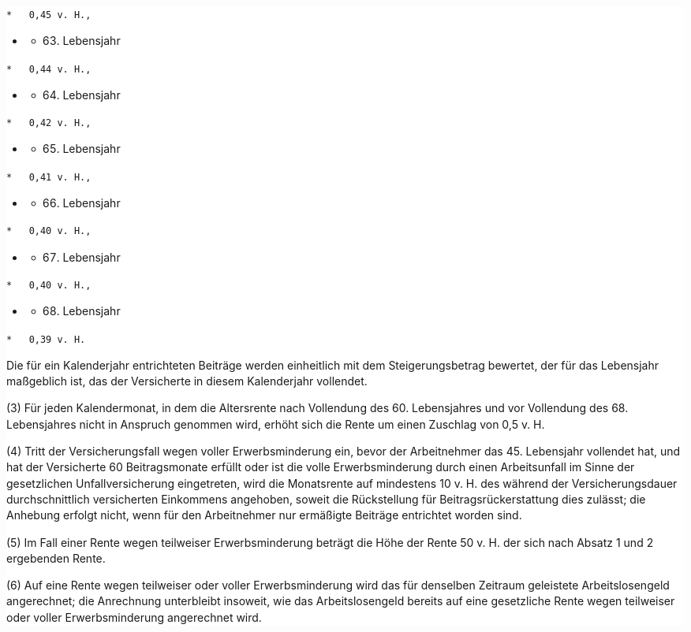     *   0,45 v. H.,


*    *   63. Lebensjahr

    *   0,44 v. H.,


*    *   64. Lebensjahr

    *   0,42 v. H.,


*    *   65. Lebensjahr

    *   0,41 v. H.,


*    *   66. Lebensjahr

    *   0,40 v. H.,


*    *   67. Lebensjahr

    *   0,40 v. H.,


*    *   68. Lebensjahr

    *   0,39 v. H.



Die für ein Kalenderjahr entrichteten Beiträge werden einheitlich mit
dem Steigerungsbetrag bewertet, der für das Lebensjahr maßgeblich ist,
das der Versicherte in diesem Kalenderjahr vollendet.

(3) Für jeden Kalendermonat, in dem die Altersrente nach Vollendung
des 60. Lebensjahres und vor Vollendung des 68. Lebensjahres nicht in
Anspruch genommen wird, erhöht sich die Rente um einen Zuschlag von
0,5 v. H.

(4) Tritt der Versicherungsfall wegen voller Erwerbsminderung ein,
bevor der Arbeitnehmer das 45. Lebensjahr vollendet hat, und hat der
Versicherte 60 Beitragsmonate erfüllt oder ist die volle
Erwerbsminderung durch einen Arbeitsunfall im Sinne der gesetzlichen
Unfallversicherung eingetreten, wird die Monatsrente auf mindestens 10
v. H. des während der Versicherungsdauer durchschnittlich versicherten
Einkommens angehoben, soweit die Rückstellung für
Beitragsrückerstattung dies zulässt; die Anhebung erfolgt nicht, wenn
für den Arbeitnehmer nur ermäßigte Beiträge entrichtet worden sind.

(5) Im Fall einer Rente wegen teilweiser Erwerbsminderung beträgt die
Höhe der Rente 50 v. H. der sich nach Absatz 1 und 2 ergebenden Rente.

(6) Auf eine Rente wegen teilweiser oder voller Erwerbsminderung wird
das für denselben Zeitraum geleistete Arbeitslosengeld angerechnet;
die Anrechnung unterbleibt insoweit, wie das Arbeitslosengeld bereits
auf eine gesetzliche Rente wegen teilweiser oder voller
Erwerbsminderung angerechnet wird.

